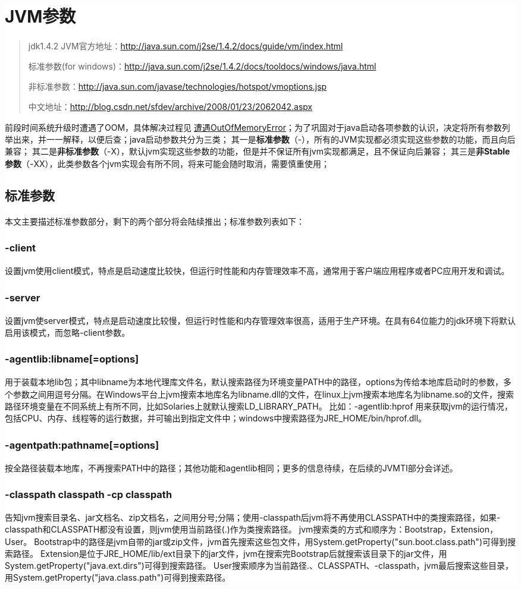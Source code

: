# JVM参数

> 
>
> jdk1.4.2 JVM官方地址：http://java.sun.com/j2se/1.4.2/docs/guide/vm/index.html
>
> 标准参数(for windows)：http://java.sun.com/j2se/1.4.2/docs/tooldocs/windows/java.html
>
> 非标准参数：http://java.sun.com/javase/technologies/hotspot/vmoptions.jsp
>
> 中文地址：http://blog.csdn.net/sfdev/archive/2008/01/23/2062042.aspx            

前段时间系统升级时遭遇了OOM，具体解决过程见 [遭遇OutOfMemoryError](http://blog.csdn.net/sfdev/archive/2008/01/18/2051171.aspx)；为了巩固对于java启动各项参数的认识，决定将所有参数列举出来，并一一解释，以便后查；java启动参数共分为三类；
其一是**标准参数**（-），所有的JVM实现都必须实现这些参数的功能，而且向后兼容；
其二是**非标准参数**（-X），默认jvm实现这些参数的功能，但是并不保证所有jvm实现都满足，且不保证向后兼容；
其三是**非Stable参数**（-XX），此类参数各个jvm实现会有所不同，将来可能会随时取消，需要慎重使用；

## **标准参数**



本文主要描述标准参数部分，剩下的两个部分将会陆续推出；标准参数列表如下：

### **-client**

设置jvm使用client模式，特点是启动速度比较快，但运行时性能和内存管理效率不高，通常用于客户端应用程序或者PC应用开发和调试。

### **-server**

 设置jvm使server模式，特点是启动速度比较慢，但运行时性能和内存管理效率很高，适用于生产环境。在具有64位能力的jdk环境下将默认启用该模式，而忽略-client参数。

### **-agentlib:libname[=options]**

 用于装载本地lib包；其中libname为本地代理库文件名，默认搜索路径为环境变量PATH中的路径，options为传给本地库启动时的参数，多个参数之间用逗号分隔。在Windows平台上jvm搜索本地库名为libname.dll的文件，在linux上jvm搜索本地库名为libname.so的文件，搜索路径环境变量在不同系统上有所不同，比如Solaries上就默认搜索LD_LIBRARY_PATH。
 比如：-agentlib:hprof
 用来获取jvm的运行情况，包括CPU、内存、线程等的运行数据，并可输出到指定文件中；windows中搜索路径为JRE_HOME/bin/hprof.dll。

### **-agentpath:pathname[=options]**

 按全路径装载本地库，不再搜索PATH中的路径；其他功能和agentlib相同；更多的信息待续，在后续的JVMTI部分会详述。

### **-classpath classpath -cp classpath** 

 告知jvm搜索目录名、jar文档名、zip文档名，之间用分号;分隔；使用-classpath后jvm将不再使用CLASSPATH中的类搜索路径，如果-classpath和CLASSPATH都没有设置，则jvm使用当前路径(.)作为类搜索路径。
 jvm搜索类的方式和顺序为：Bootstrap，Extension，User。
 Bootstrap中的路径是jvm自带的jar或zip文件，jvm首先搜索这些包文件，用System.getProperty("sun.boot.class.path")可得到搜索路径。
 Extension是位于JRE_HOME/lib/ext目录下的jar文件，jvm在搜索完Bootstrap后就搜索该目录下的jar文件，用System.getProperty("java.ext.dirs")可得到搜索路径。
 User搜索顺序为当前路径.、CLASSPATH、-classpath，jvm最后搜索这些目录，用System.getProperty("java.class.path")可得到搜索路径。
